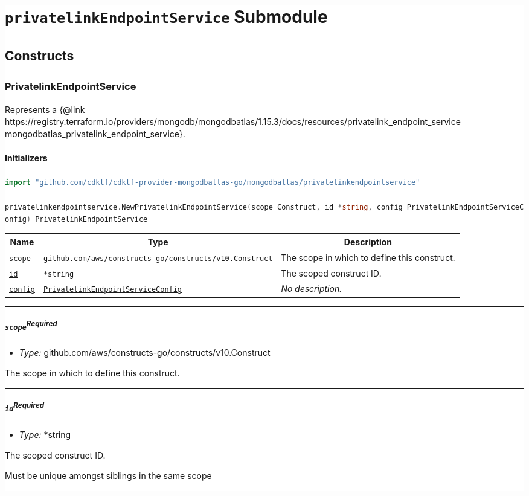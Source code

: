 # `privatelinkEndpointService` Submodule <a name="`privatelinkEndpointService` Submodule" id="@cdktf/provider-mongodbatlas.privatelinkEndpointService"></a>

## Constructs <a name="Constructs" id="Constructs"></a>

### PrivatelinkEndpointService <a name="PrivatelinkEndpointService" id="@cdktf/provider-mongodbatlas.privatelinkEndpointService.PrivatelinkEndpointService"></a>

Represents a {@link https://registry.terraform.io/providers/mongodb/mongodbatlas/1.15.3/docs/resources/privatelink_endpoint_service mongodbatlas_privatelink_endpoint_service}.

#### Initializers <a name="Initializers" id="@cdktf/provider-mongodbatlas.privatelinkEndpointService.PrivatelinkEndpointService.Initializer"></a>

```go
import "github.com/cdktf/cdktf-provider-mongodbatlas-go/mongodbatlas/privatelinkendpointservice"

privatelinkendpointservice.NewPrivatelinkEndpointService(scope Construct, id *string, config PrivatelinkEndpointServiceConfig) PrivatelinkEndpointService
```

| **Name** | **Type** | **Description** |
| --- | --- | --- |
| <code><a href="#@cdktf/provider-mongodbatlas.privatelinkEndpointService.PrivatelinkEndpointService.Initializer.parameter.scope">scope</a></code> | <code>github.com/aws/constructs-go/constructs/v10.Construct</code> | The scope in which to define this construct. |
| <code><a href="#@cdktf/provider-mongodbatlas.privatelinkEndpointService.PrivatelinkEndpointService.Initializer.parameter.id">id</a></code> | <code>*string</code> | The scoped construct ID. |
| <code><a href="#@cdktf/provider-mongodbatlas.privatelinkEndpointService.PrivatelinkEndpointService.Initializer.parameter.config">config</a></code> | <code><a href="#@cdktf/provider-mongodbatlas.privatelinkEndpointService.PrivatelinkEndpointServiceConfig">PrivatelinkEndpointServiceConfig</a></code> | *No description.* |

---

##### `scope`<sup>Required</sup> <a name="scope" id="@cdktf/provider-mongodbatlas.privatelinkEndpointService.PrivatelinkEndpointService.Initializer.parameter.scope"></a>

- *Type:* github.com/aws/constructs-go/constructs/v10.Construct

The scope in which to define this construct.

---

##### `id`<sup>Required</sup> <a name="id" id="@cdktf/provider-mongodbatlas.privatelinkEndpointService.PrivatelinkEndpointService.Initializer.parameter.id"></a>

- *Type:* *string

The scoped construct ID.

Must be unique amongst siblings in the same scope

---